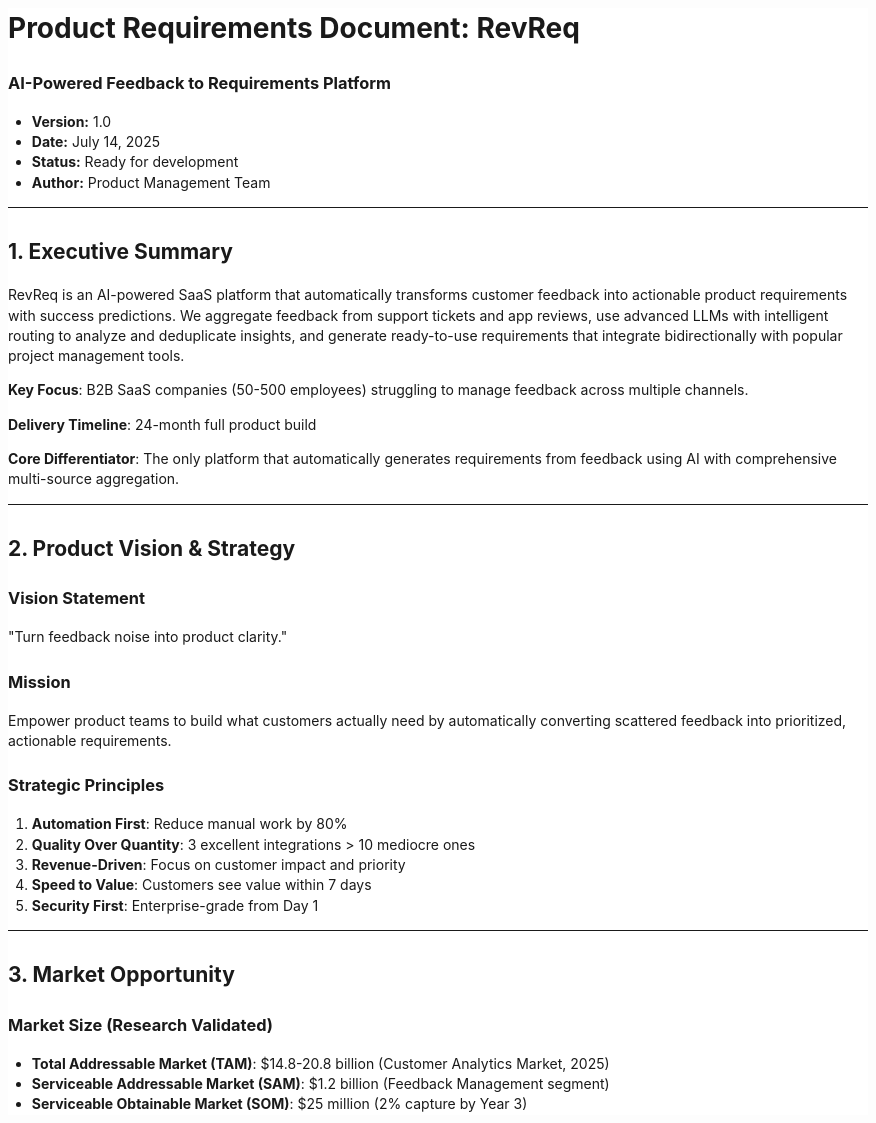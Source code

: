 # Product Requirements Document: RevReq
### AI-Powered Feedback to Requirements Platform

* **Version:** 1.0
* **Date:** July 14, 2025
* **Status:** Ready for development
* **Author:** Product Management Team

---

## **1. Executive Summary**

RevReq is an AI-powered SaaS platform that automatically transforms customer feedback into actionable product requirements with success predictions. We aggregate feedback from support tickets and app reviews, use advanced LLMs with intelligent routing to analyze and deduplicate insights, and generate ready-to-use requirements that integrate bidirectionally with popular project management tools.

**Key Focus**: B2B SaaS companies (50-500 employees) struggling to manage feedback across multiple channels.

**Delivery Timeline**: 24-month full product build

**Core Differentiator**: The only platform that automatically generates requirements from feedback using AI with comprehensive multi-source aggregation.

---

## **2. Product Vision & Strategy**

### **Vision Statement**
"Turn feedback noise into product clarity."

### **Mission**
Empower product teams to build what customers actually need by automatically converting scattered feedback into prioritized, actionable requirements.

### **Strategic Principles**
1. **Automation First**: Reduce manual work by 80%
2. **Quality Over Quantity**: 3 excellent integrations > 10 mediocre ones
3. **Revenue-Driven**: Focus on customer impact and priority
4. **Speed to Value**: Customers see value within 7 days
5. **Security First**: Enterprise-grade from Day 1

---

## **3. Market Opportunity**

### **Market Size (Research Validated)**
- **Total Addressable Market (TAM)**: $14.8-20.8 billion (Customer Analytics Market, 2025)
- **Serviceable Addressable Market (SAM)**: $1.2 billion (Feedback Management segment)
- **Serviceable Obtainable Market (SOM)**: $25 million (2% capture by Year 3)
